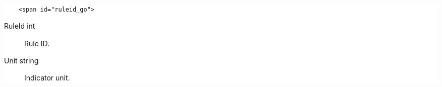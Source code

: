         <span id="ruleid_go">
<a data-swiftype-name="resource-property" data-swiftype-type="text" href="#ruleid_go" style="color: inherit; text-decoration: inherit;">Rule<wbr>Id</a>
</span>
        <span class="property-indicator"></span>
        <span class="property-type">int</span>
    </dt>
    <dd><p>Rule ID.</p>
</dd><dt class="property-required"
            title="Required">
        <span id="unit_go">
<a data-swiftype-name="resource-property" data-swiftype-type="text" href="#unit_go" style="color: inherit; text-decoration: inherit;">Unit</a>
</span>
        <span class="property-indicator"></span>
        <span class="property-type">string</span>
    </dt>
    <dd><p>Indicator unit.</p>
</dd></dl>
</pulumi-choosable>
</div>

<div>
<pulumi-choosable type="language" values="java">
